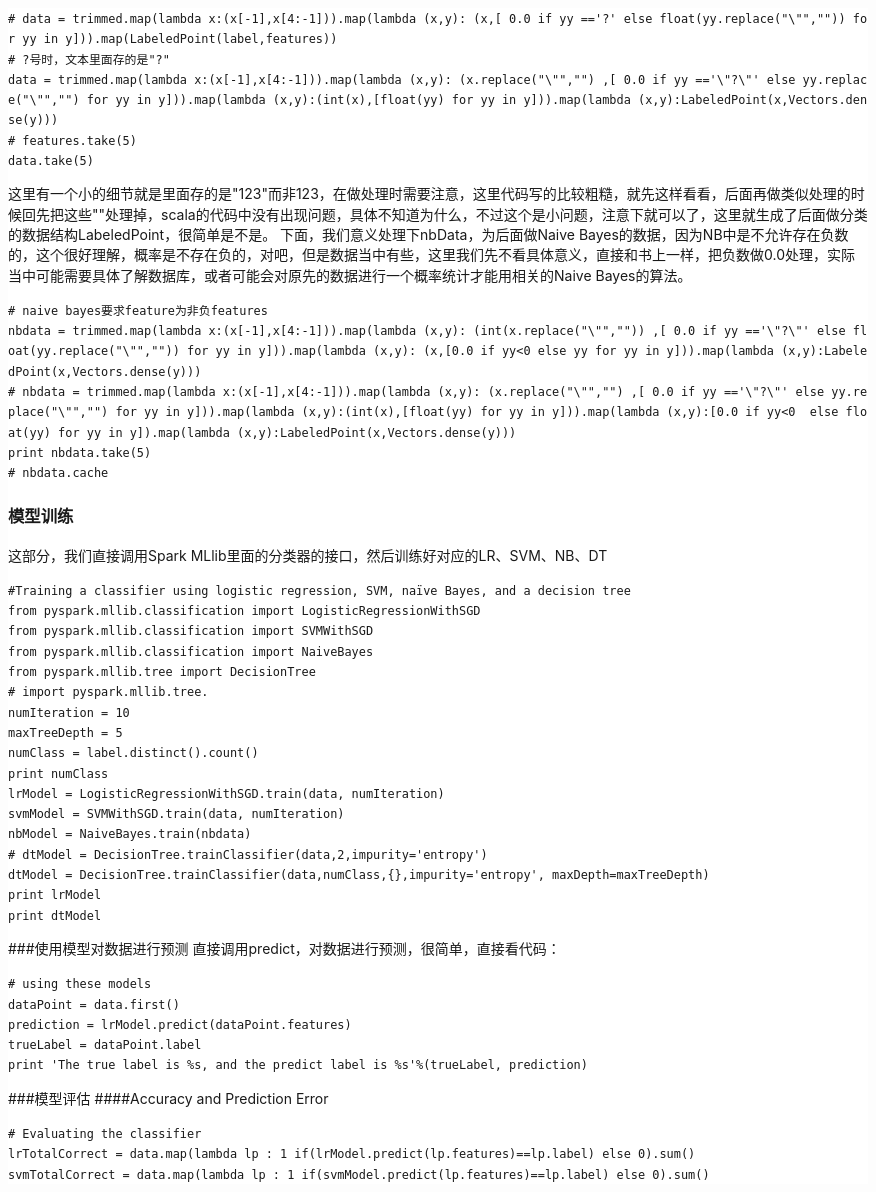 ```
# data = trimmed.map(lambda x:(x[-1],x[4:-1])).map(lambda (x,y): (x,[ 0.0 if yy =='?' else float(yy.replace("\"","")) for yy in y])).map(LabeledPoint(label,features))
# ?号时，文本里面存的是"?"
data = trimmed.map(lambda x:(x[-1],x[4:-1])).map(lambda (x,y): (x.replace("\"","") ,[ 0.0 if yy =='\"?\"' else yy.replace("\"","") for yy in y])).map(lambda (x,y):(int(x),[float(yy) for yy in y])).map(lambda (x,y):LabeledPoint(x,Vectors.dense(y)))
# features.take(5)
data.take(5)
```

这里有一个小的细节就是里面存的是"123"而非123，在做处理时需要注意，这里代码写的比较粗糙，就先这样看看，后面再做类似处理的时候回先把这些""处理掉，scala的代码中没有出现问题，具体不知道为什么，不过这个是小问题，注意下就可以了，这里就生成了后面做分类的数据结构LabeledPoint，很简单是不是。
下面，我们意义处理下nbData，为后面做Naive Bayes的数据，因为NB中是不允许存在负数的，这个很好理解，概率是不存在负的，对吧，但是数据当中有些，这里我们先不看具体意义，直接和书上一样，把负数做0.0处理，实际当中可能需要具体了解数据库，或者可能会对原先的数据进行一个概率统计才能用相关的Naive Bayes的算法。
```
# naive bayes要求feature为非负features
nbdata = trimmed.map(lambda x:(x[-1],x[4:-1])).map(lambda (x,y): (int(x.replace("\"","")) ,[ 0.0 if yy =='\"?\"' else float(yy.replace("\"","")) for yy in y])).map(lambda (x,y): (x,[0.0 if yy<0 else yy for yy in y])).map(lambda (x,y):LabeledPoint(x,Vectors.dense(y)))
# nbdata = trimmed.map(lambda x:(x[-1],x[4:-1])).map(lambda (x,y): (x.replace("\"","") ,[ 0.0 if yy =='\"?\"' else yy.replace("\"","") for yy in y])).map(lambda (x,y):(int(x),[float(yy) for yy in y])).map(lambda (x,y):[0.0 if yy<0  else float(yy) for yy in y]).map(lambda (x,y):LabeledPoint(x,Vectors.dense(y)))
print nbdata.take(5)
# nbdata.cache
```

### 模型训练
这部分，我们直接调用Spark MLlib里面的分类器的接口，然后训练好对应的LR、SVM、NB、DT

```
#Training a classifier using logistic regression, SVM, naïve Bayes, and a decision tree
from pyspark.mllib.classification import LogisticRegressionWithSGD
from pyspark.mllib.classification import SVMWithSGD
from pyspark.mllib.classification import NaiveBayes
from pyspark.mllib.tree import DecisionTree
# import pyspark.mllib.tree.
numIteration = 10
maxTreeDepth = 5
numClass = label.distinct().count()
print numClass
lrModel = LogisticRegressionWithSGD.train(data, numIteration)
svmModel = SVMWithSGD.train(data, numIteration)
nbModel = NaiveBayes.train(nbdata)
# dtModel = DecisionTree.trainClassifier(data,2,impurity='entropy')
dtModel = DecisionTree.trainClassifier(data,numClass,{},impurity='entropy', maxDepth=maxTreeDepth)
print lrModel
print dtModel
```

###使用模型对数据进行预测
直接调用predict，对数据进行预测，很简单，直接看代码：
```
# using these models
dataPoint = data.first()
prediction = lrModel.predict(dataPoint.features)
trueLabel = dataPoint.label
print 'The true label is %s, and the predict label is %s'%(trueLabel, prediction)
```
###模型评估
####Accuracy and Prediction Error
```
# Evaluating the classifier
lrTotalCorrect = data.map(lambda lp : 1 if(lrModel.predict(lp.features)==lp.label) else 0).sum()
svmTotalCorrect = data.map(lambda lp : 1 if(svmModel.predict(lp.features)==lp.label) else 0).sum()
```